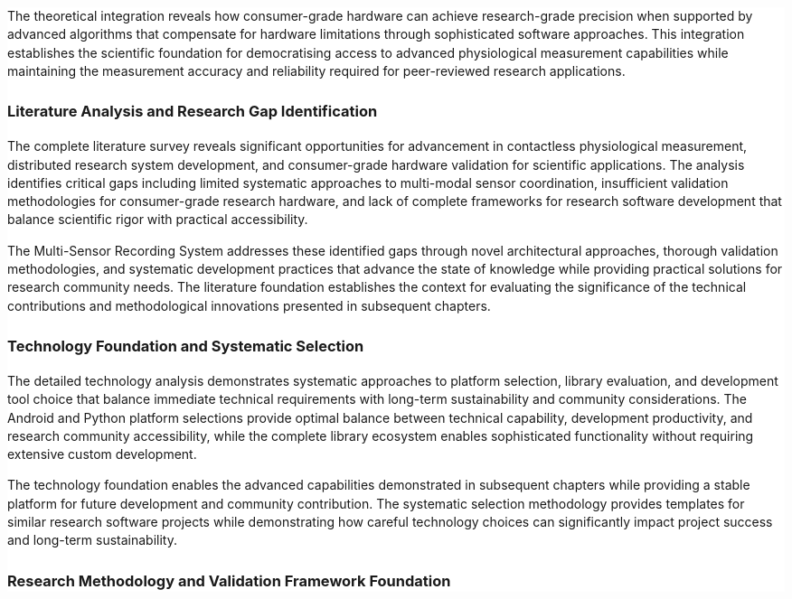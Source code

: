 The theoretical integration reveals how consumer-grade hardware can achieve research-grade precision when supported by
advanced algorithms that compensate for hardware limitations through sophisticated software approaches. This integration
establishes the scientific foundation for democratising access to advanced physiological measurement capabilities while
maintaining the measurement accuracy and reliability required for peer-reviewed research applications.

### Literature Analysis and Research Gap Identification

The complete literature survey reveals significant opportunities for advancement in contactless physiological
measurement, distributed research system development, and consumer-grade hardware validation for scientific
applications. The analysis identifies critical gaps including limited systematic approaches to multi-modal sensor
coordination, insufficient validation methodologies for consumer-grade research hardware, and lack of complete
frameworks for research software development that balance scientific rigor with practical accessibility.

The Multi-Sensor Recording System addresses these identified gaps through novel architectural approaches, thorough
validation methodologies, and systematic development practices that advance the state of knowledge while providing
practical solutions for research community needs. The literature foundation establishes the context for evaluating the
significance of the technical contributions and methodological innovations presented in subsequent chapters.

### Technology Foundation and Systematic Selection

The detailed technology analysis demonstrates systematic approaches to platform selection, library evaluation, and
development tool choice that balance immediate technical requirements with long-term sustainability and community
considerations. The Android and Python platform selections provide optimal balance between technical capability,
development productivity, and research community accessibility, while the complete library ecosystem enables
sophisticated functionality without requiring extensive custom development.

The technology foundation enables the advanced capabilities demonstrated in subsequent chapters while providing a stable
platform for future development and community contribution. The systematic selection methodology provides templates for
similar research software projects while demonstrating how careful technology choices can significantly impact project
success and long-term sustainability.

### Research Methodology and Validation Framework Foundation
